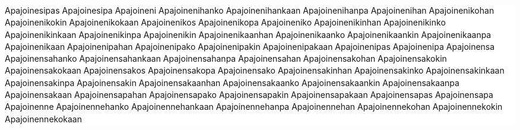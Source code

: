 Apajoinesipas
Apajoinesipa
Apajoineni
Apajoinenihanko
Apajoinenihankaan
Apajoinenihanpa
Apajoinenihan
Apajoinenikohan
Apajoinenikokin
Apajoinenikokaan
Apajoinenikos
Apajoinenikopa
Apajoineniko
Apajoinenikinhan
Apajoinenikinko
Apajoinenikinkaan
Apajoinenikinpa
Apajoinenikin
Apajoinenikaanhan
Apajoinenikaanko
Apajoinenikaankin
Apajoinenikaanpa
Apajoinenikaan
Apajoinenipahan
Apajoinenipako
Apajoinenipakin
Apajoinenipakaan
Apajoinenipas
Apajoinenipa
Apajoinensa
Apajoinensahanko
Apajoinensahankaan
Apajoinensahanpa
Apajoinensahan
Apajoinensakohan
Apajoinensakokin
Apajoinensakokaan
Apajoinensakos
Apajoinensakopa
Apajoinensako
Apajoinensakinhan
Apajoinensakinko
Apajoinensakinkaan
Apajoinensakinpa
Apajoinensakin
Apajoinensakaanhan
Apajoinensakaanko
Apajoinensakaankin
Apajoinensakaanpa
Apajoinensakaan
Apajoinensapahan
Apajoinensapako
Apajoinensapakin
Apajoinensapakaan
Apajoinensapas
Apajoinensapa
Apajoinenne
Apajoinennehanko
Apajoinennehankaan
Apajoinennehanpa
Apajoinennehan
Apajoinennekohan
Apajoinennekokin
Apajoinennekokaan